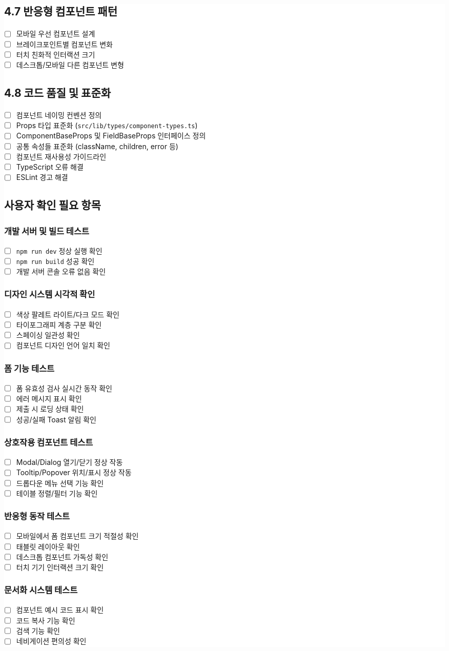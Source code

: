 ## 4.7 반응형 컴포넌트 패턴
- [ ] 모바일 우선 컴포넌트 설계
- [ ] 브레이크포인트별 컴포넌트 변화
- [ ] 터치 친화적 인터랙션 크기
- [ ] 데스크톱/모바일 다른 컴포넌트 변형

## 4.8 코드 품질 및 표준화
- [ ] 컴포넌트 네이밍 컨벤션 정의
- [ ] Props 타입 표준화 (`src/lib/types/component-types.ts`)
- [ ] ComponentBaseProps 및 FieldBaseProps 인터페이스 정의
- [ ] 공통 속성들 표준화 (className, children, error 등)
- [ ] 컴포넌트 재사용성 가이드라인
- [ ] TypeScript 오류 해결
- [ ] ESLint 경고 해결

## 사용자 확인 필요 항목

### 개발 서버 및 빌드 테스트
- [ ] `npm run dev` 정상 실행 확인
- [ ] `npm run build` 성공 확인
- [ ] 개발 서버 콘솔 오류 없음 확인

### 디자인 시스템 시각적 확인
- [ ] 색상 팔레트 라이트/다크 모드 확인
- [ ] 타이포그래피 계층 구분 확인
- [ ] 스페이싱 일관성 확인
- [ ] 컴포넌트 디자인 언어 일치 확인

### 폼 기능 테스트
- [ ] 폼 유효성 검사 실시간 동작 확인
- [ ] 에러 메시지 표시 확인
- [ ] 제출 시 로딩 상태 확인
- [ ] 성공/실패 Toast 알림 확인

### 상호작용 컴포넌트 테스트
- [ ] Modal/Dialog 열기/닫기 정상 작동
- [ ] Tooltip/Popover 위치/표시 정상 작동
- [ ] 드롭다운 메뉴 선택 기능 확인
- [ ] 테이블 정렬/필터 기능 확인

### 반응형 동작 테스트
- [ ] 모바일에서 폼 컴포넌트 크기 적절성 확인
- [ ] 태블릿 레이아웃 확인
- [ ] 데스크톱 컴포넌트 가독성 확인
- [ ] 터치 기기 인터랙션 크기 확인

### 문서화 시스템 테스트
- [ ] 컴포넌트 예시 코드 표시 확인
- [ ] 코드 복사 기능 확인
- [ ] 검색 기능 확인
- [ ] 네비게이션 편의성 확인
